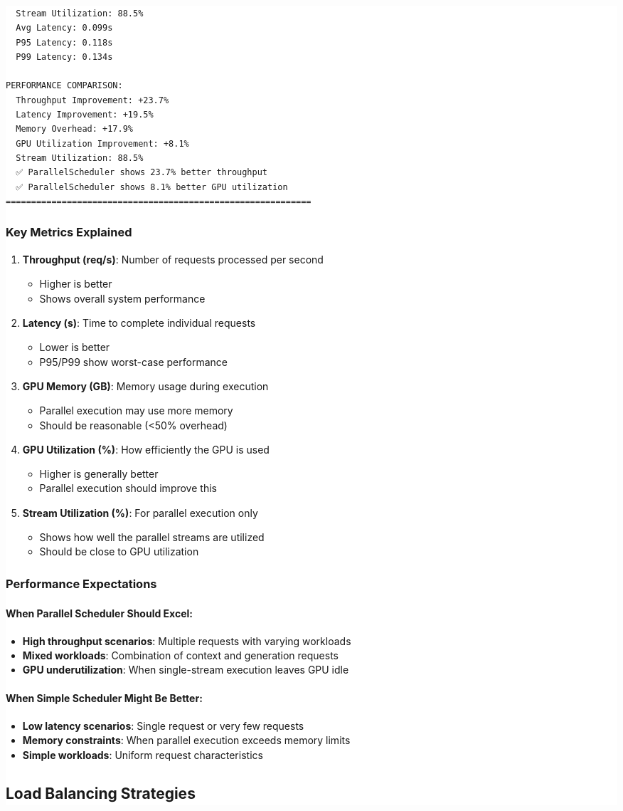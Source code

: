```
  Stream Utilization: 88.5%
  Avg Latency: 0.099s
  P95 Latency: 0.118s
  P99 Latency: 0.134s

PERFORMANCE COMPARISON:
  Throughput Improvement: +23.7%
  Latency Improvement: +19.5%
  Memory Overhead: +17.9%
  GPU Utilization Improvement: +8.1%
  Stream Utilization: 88.5%
  ✅ ParallelScheduler shows 23.7% better throughput
  ✅ ParallelScheduler shows 8.1% better GPU utilization
============================================================
```

### Key Metrics Explained

1. **Throughput (req/s)**: Number of requests processed per second
   - Higher is better
   - Shows overall system performance

2. **Latency (s)**: Time to complete individual requests
   - Lower is better
   - P95/P99 show worst-case performance

3. **GPU Memory (GB)**: Memory usage during execution
   - Parallel execution may use more memory
   - Should be reasonable (<50% overhead)

4. **GPU Utilization (%)**: How efficiently the GPU is used
   - Higher is generally better
   - Parallel execution should improve this

5. **Stream Utilization (%)**: For parallel execution only
   - Shows how well the parallel streams are utilized
   - Should be close to GPU utilization

### Performance Expectations

#### When Parallel Scheduler Should Excel:
- **High throughput scenarios**: Multiple requests with varying workloads
- **Mixed workloads**: Combination of context and generation requests
- **GPU underutilization**: When single-stream execution leaves GPU idle

#### When Simple Scheduler Might Be Better:
- **Low latency scenarios**: Single request or very few requests
- **Memory constraints**: When parallel execution exceeds memory limits
- **Simple workloads**: Uniform request characteristics

## Load Balancing Strategies
